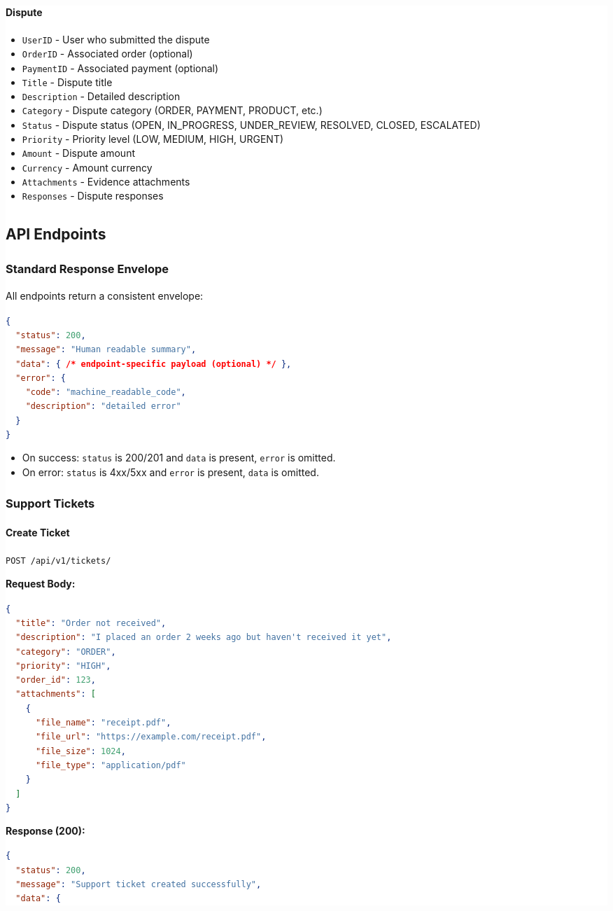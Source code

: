 #### Dispute
- `UserID` - User who submitted the dispute
- `OrderID` - Associated order (optional)
- `PaymentID` - Associated payment (optional)
- `Title` - Dispute title
- `Description` - Detailed description
- `Category` - Dispute category (ORDER, PAYMENT, PRODUCT, etc.)
- `Status` - Dispute status (OPEN, IN_PROGRESS, UNDER_REVIEW, RESOLVED, CLOSED, ESCALATED)
- `Priority` - Priority level (LOW, MEDIUM, HIGH, URGENT)
- `Amount` - Dispute amount
- `Currency` - Amount currency
- `Attachments` - Evidence attachments
- `Responses` - Dispute responses

## API Endpoints

### Standard Response Envelope
All endpoints return a consistent envelope:

```json
{
  "status": 200,
  "message": "Human readable summary",
  "data": { /* endpoint-specific payload (optional) */ },
  "error": {
    "code": "machine_readable_code",
    "description": "detailed error" 
  }
}
```

- On success: `status` is 200/201 and `data` is present, `error` is omitted.
- On error: `status` is 4xx/5xx and `error` is present, `data` is omitted.

### Support Tickets

#### Create Ticket
```
POST /api/v1/tickets/
```
**Request Body:**
```json
{
  "title": "Order not received",
  "description": "I placed an order 2 weeks ago but haven't received it yet",
  "category": "ORDER",
  "priority": "HIGH",
  "order_id": 123,
  "attachments": [
    {
      "file_name": "receipt.pdf",
      "file_url": "https://example.com/receipt.pdf",
      "file_size": 1024,
      "file_type": "application/pdf"
    }
  ]
}
```
**Response (200):**
```json
{
  "status": 200,
  "message": "Support ticket created successfully",
  "data": {
```
